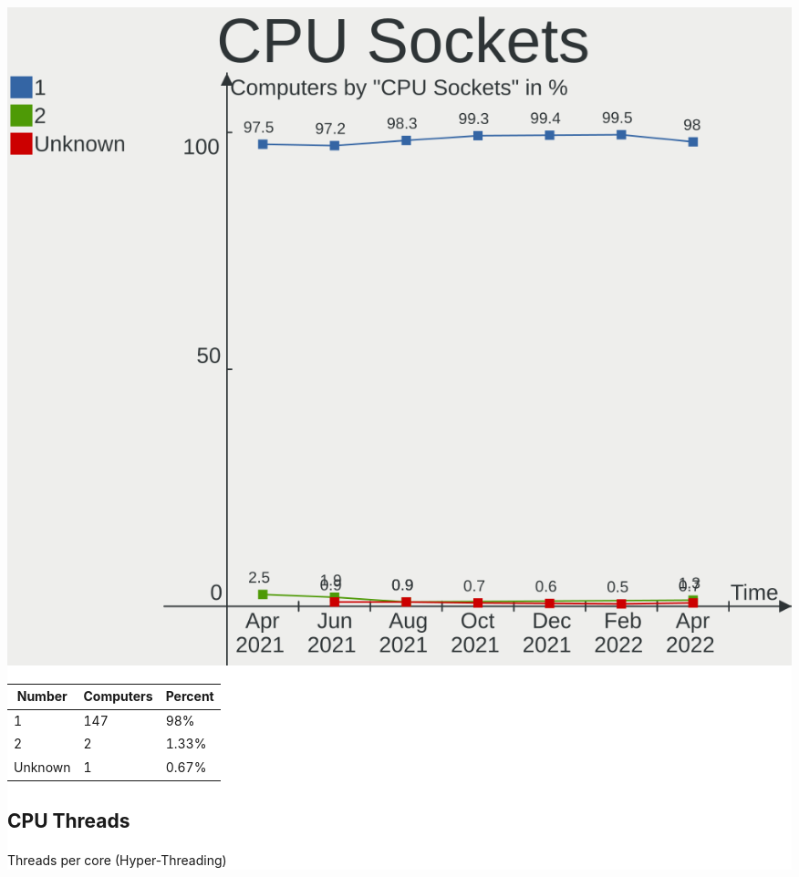 ![CPU Sockets](./images/line_chart/cpu_sockets.svg)

| Number  | Computers | Percent |
|---------|-----------|---------|
| 1       | 147       | 98%     |
| 2       | 2         | 1.33%   |
| Unknown | 1         | 0.67%   |

CPU Threads
-----------

Threads per core (Hyper-Threading)
